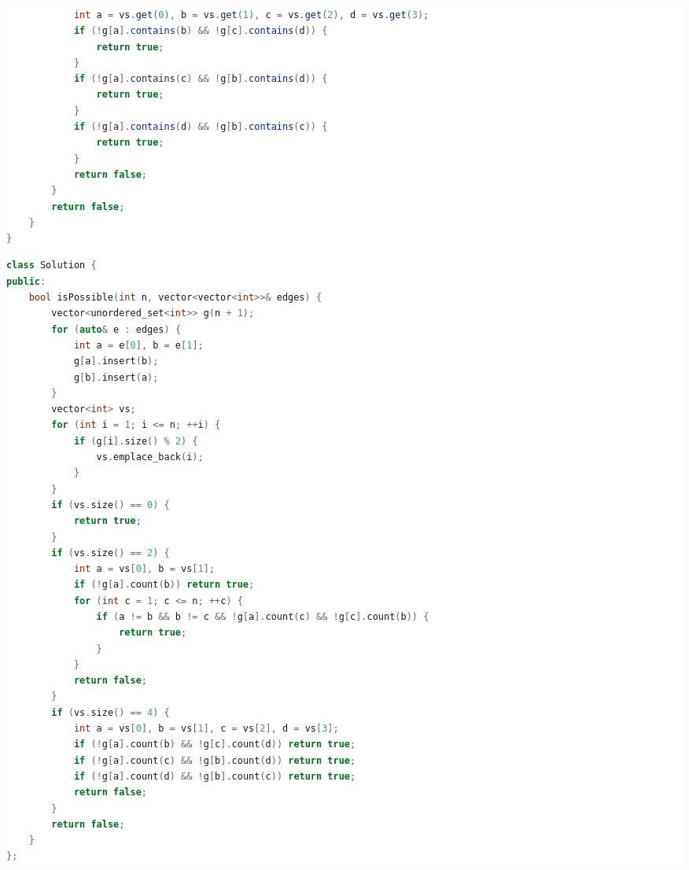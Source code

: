 ```java
            int a = vs.get(0), b = vs.get(1), c = vs.get(2), d = vs.get(3);
            if (!g[a].contains(b) && !g[c].contains(d)) {
                return true;
            }
            if (!g[a].contains(c) && !g[b].contains(d)) {
                return true;
            }
            if (!g[a].contains(d) && !g[b].contains(c)) {
                return true;
            }
            return false;
        }
        return false;
    }
}
```

```cpp
class Solution {
public:
    bool isPossible(int n, vector<vector<int>>& edges) {
        vector<unordered_set<int>> g(n + 1);
        for (auto& e : edges) {
            int a = e[0], b = e[1];
            g[a].insert(b);
            g[b].insert(a);
        }
        vector<int> vs;
        for (int i = 1; i <= n; ++i) {
            if (g[i].size() % 2) {
                vs.emplace_back(i);
            }
        }
        if (vs.size() == 0) {
            return true;
        }
        if (vs.size() == 2) {
            int a = vs[0], b = vs[1];
            if (!g[a].count(b)) return true;
            for (int c = 1; c <= n; ++c) {
                if (a != b && b != c && !g[a].count(c) && !g[c].count(b)) {
                    return true;
                }
            }
            return false;
        }
        if (vs.size() == 4) {
            int a = vs[0], b = vs[1], c = vs[2], d = vs[3];
            if (!g[a].count(b) && !g[c].count(d)) return true;
            if (!g[a].count(c) && !g[b].count(d)) return true;
            if (!g[a].count(d) && !g[b].count(c)) return true;
            return false;
        }
        return false;
    }
};
```
